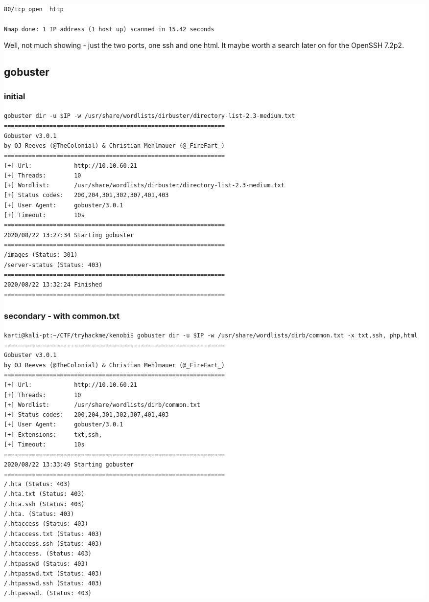 ```
80/tcp open  http

Nmap done: 1 IP address (1 host up) scanned in 15.42 seconds
```
Well, not much showing - just the two ports, one ssh and one html. It maybe worth a search later on for the OpenSSH 7.2p2.

## gobuster

### initial
```
gobuster dir -u $IP -w /usr/share/wordlists/dirbuster/directory-list-2.3-medium.txt 
===============================================================
Gobuster v3.0.1
by OJ Reeves (@TheColonial) & Christian Mehlmauer (@_FireFart_)
===============================================================
[+] Url:            http://10.10.60.21
[+] Threads:        10
[+] Wordlist:       /usr/share/wordlists/dirbuster/directory-list-2.3-medium.txt
[+] Status codes:   200,204,301,302,307,401,403
[+] User Agent:     gobuster/3.0.1
[+] Timeout:        10s
===============================================================
2020/08/22 13:27:34 Starting gobuster
===============================================================
/images (Status: 301)
/server-status (Status: 403)
===============================================================
2020/08/22 13:32:24 Finished
===============================================================

```
### secondary - with common.txt
```
karti@kali-pt:~/CTF/tryhackme/kenobi$ gobuster dir -u $IP -w /usr/share/wordlists/dirb/common.txt -x txt,ssh, php,html
===============================================================
Gobuster v3.0.1
by OJ Reeves (@TheColonial) & Christian Mehlmauer (@_FireFart_)
===============================================================
[+] Url:            http://10.10.60.21
[+] Threads:        10
[+] Wordlist:       /usr/share/wordlists/dirb/common.txt
[+] Status codes:   200,204,301,302,307,401,403
[+] User Agent:     gobuster/3.0.1
[+] Extensions:     txt,ssh,
[+] Timeout:        10s
===============================================================
2020/08/22 13:33:49 Starting gobuster
===============================================================
/.hta (Status: 403)
/.hta.txt (Status: 403)
/.hta.ssh (Status: 403)
/.hta. (Status: 403)
/.htaccess (Status: 403)
/.htaccess.txt (Status: 403)
/.htaccess.ssh (Status: 403)
/.htaccess. (Status: 403)
/.htpasswd (Status: 403)
/.htpasswd.txt (Status: 403)
/.htpasswd.ssh (Status: 403)
/.htpasswd. (Status: 403)
```
